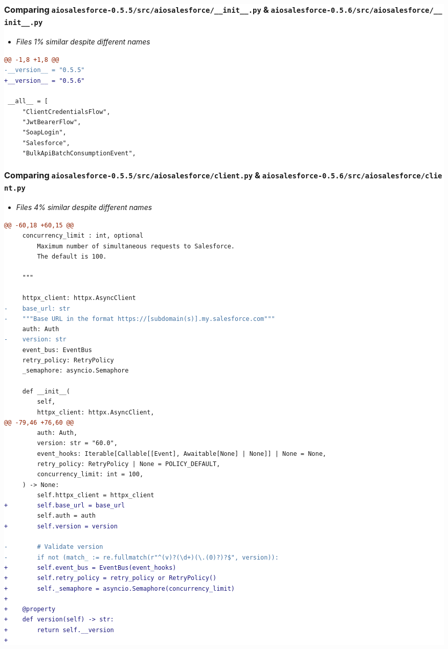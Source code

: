 ### Comparing `aiosalesforce-0.5.5/src/aiosalesforce/__init__.py` & `aiosalesforce-0.5.6/src/aiosalesforce/__init__.py`

 * *Files 1% similar despite different names*

```diff
@@ -1,8 +1,8 @@
-__version__ = "0.5.5"
+__version__ = "0.5.6"
 
 __all__ = [
     "ClientCredentialsFlow",
     "JwtBearerFlow",
     "SoapLogin",
     "Salesforce",
     "BulkApiBatchConsumptionEvent",
```

### Comparing `aiosalesforce-0.5.5/src/aiosalesforce/client.py` & `aiosalesforce-0.5.6/src/aiosalesforce/client.py`

 * *Files 4% similar despite different names*

```diff
@@ -60,18 +60,15 @@
     concurrency_limit : int, optional
         Maximum number of simultaneous requests to Salesforce.
         The default is 100.
 
     """
 
     httpx_client: httpx.AsyncClient
-    base_url: str
-    """Base URL in the format https://[subdomain(s)].my.salesforce.com"""
     auth: Auth
-    version: str
     event_bus: EventBus
     retry_policy: RetryPolicy
     _semaphore: asyncio.Semaphore
 
     def __init__(
         self,
         httpx_client: httpx.AsyncClient,
@@ -79,46 +76,60 @@
         auth: Auth,
         version: str = "60.0",
         event_hooks: Iterable[Callable[[Event], Awaitable[None] | None]] | None = None,
         retry_policy: RetryPolicy | None = POLICY_DEFAULT,
         concurrency_limit: int = 100,
     ) -> None:
         self.httpx_client = httpx_client
+        self.base_url = base_url
         self.auth = auth
+        self.version = version
 
-        # Validate version
-        if not (match_ := re.fullmatch(r"^(v)?(\d+)(\.(0)?)?$", version)):
+        self.event_bus = EventBus(event_hooks)
+        self.retry_policy = retry_policy or RetryPolicy()
+        self._semaphore = asyncio.Semaphore(concurrency_limit)
+
+    @property
+    def version(self) -> str:
+        return self.__version
+
```